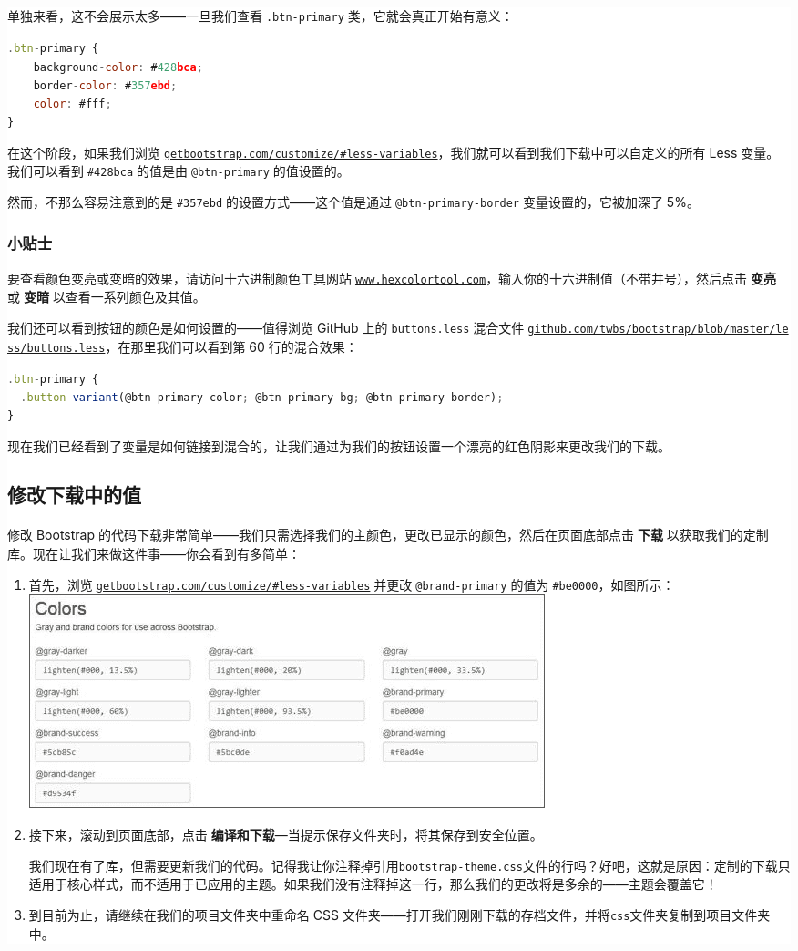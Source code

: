 单独来看，这不会展示太多——一旦我们查看 `.btn-primary` 类，它就会真正开始有意义：

```js
.btn-primary {
    background-color: #428bca;
    border-color: #357ebd;
    color: #fff;
}
```

在这个阶段，如果我们浏览 [`getbootstrap.com/customize/#less-variables`](http://getbootstrap.com/customize/#less-variables)，我们就可以看到我们下载中可以自定义的所有 Less 变量。我们可以看到 `#428bca` 的值是由 `@btn-primary` 的值设置的。

然而，不那么容易注意到的是 `#357ebd` 的设置方式——这个值是通过 `@btn-primary-border` 变量设置的，它被加深了 5%。

### 小贴士

要查看颜色变亮或变暗的效果，请访问十六进制颜色工具网站 [`www.hexcolortool.com`](http://www.hexcolortool.com)，输入你的十六进制值（不带井号），然后点击 **变亮** 或 **变暗** 以查看一系列颜色及其值。

我们还可以看到按钮的颜色是如何设置的——值得浏览 GitHub 上的 `buttons.less` 混合文件 [`github.com/twbs/bootstrap/blob/master/less/buttons.less`](https://github.com/twbs/bootstrap/blob/master/less/buttons.less)，在那里我们可以看到第 60 行的混合效果：

```js
.btn-primary {
  .button-variant(@btn-primary-color; @btn-primary-bg; @btn-primary-border);
}
```

现在我们已经看到了变量是如何链接到混合的，让我们通过为我们的按钮设置一个漂亮的红色阴影来更改我们的下载。

## 修改下载中的值

修改 Bootstrap 的代码下载非常简单——我们只需选择我们的主颜色，更改已显示的颜色，然后在页面底部点击 **下载** 以获取我们的定制库。现在让我们来做这件事——你会看到有多简单：

1.  首先，浏览 [`getbootstrap.com/customize/#less-variables`](http://getbootstrap.com/customize/#less-variables) 并更改 `@brand-primary` 的值为 `#be0000`，如图所示：![更改下载中的值](img/00109.jpeg)

1.  接下来，滚动到页面底部，点击 **编译和下载**—当提示保存文件夹时，将其保存到安全位置。

    我们现在有了库，但需要更新我们的代码。记得我让你注释掉引用`bootstrap-theme.css`文件的行吗？好吧，这就是原因：定制的下载只适用于核心样式，而不适用于已应用的主题。如果我们没有注释掉这一行，那么我们的更改将是多余的——主题会覆盖它！

1.  到目前为止，请继续在我们的项目文件夹中重命名 CSS 文件夹——打开我们刚刚下载的存档文件，并将`css`文件夹复制到项目文件夹中。
